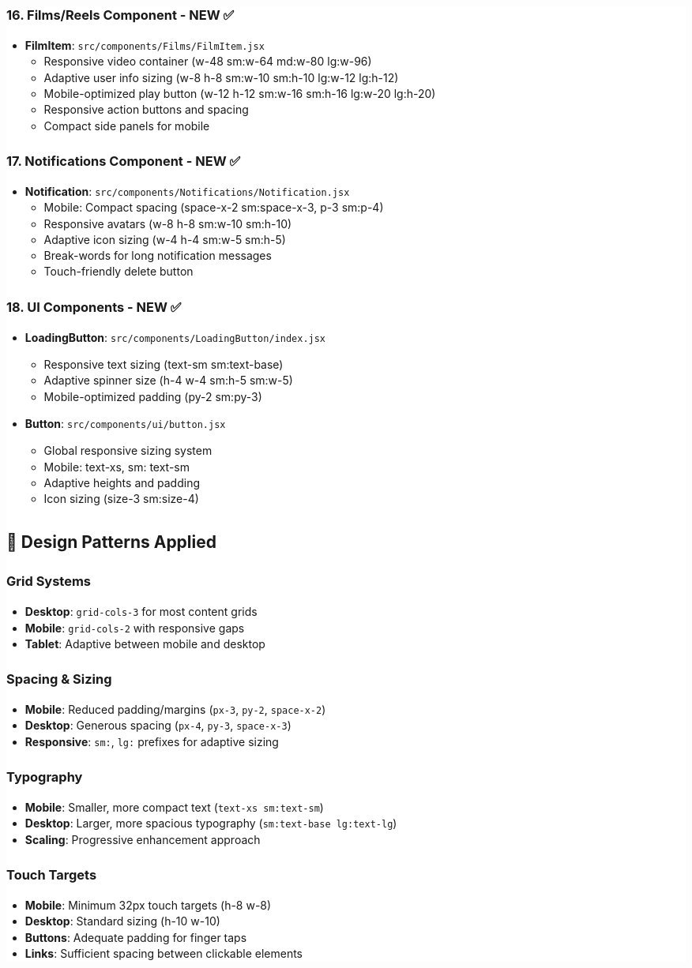 ### 16. Films/Reels Component - NEW ✅
- **FilmItem**: `src/components/Films/FilmItem.jsx`
  - Responsive video container (w-48 sm:w-64 md:w-80 lg:w-96)
  - Adaptive user info sizing (w-8 h-8 sm:w-10 sm:h-10 lg:w-12 lg:h-12)
  - Mobile-optimized play button (w-12 h-12 sm:w-16 sm:h-16 lg:w-20 lg:h-20)
  - Responsive action buttons and spacing
  - Compact side panels for mobile

### 17. Notifications Component - NEW ✅
- **Notification**: `src/components/Notifications/Notification.jsx`
  - Mobile: Compact spacing (space-x-2 sm:space-x-3, p-3 sm:p-4)
  - Responsive avatars (w-8 h-8 sm:w-10 sm:h-10)
  - Adaptive icon sizing (w-4 h-4 sm:w-5 sm:h-5)
  - Break-words for long notification messages
  - Touch-friendly delete button

### 18. UI Components - NEW ✅
- **LoadingButton**: `src/components/LoadingButton/index.jsx`
  - Responsive text sizing (text-sm sm:text-base)
  - Adaptive spinner size (h-4 w-4 sm:h-5 sm:w-5)
  - Mobile-optimized padding (py-2 sm:py-3)

- **Button**: `src/components/ui/button.jsx`
  - Global responsive sizing system
  - Mobile: text-xs, sm: text-sm
  - Adaptive heights and padding
  - Icon sizing (size-3 sm:size-4)

## 🎨 Design Patterns Applied

### Grid Systems
- **Desktop**: `grid-cols-3` for most content grids
- **Mobile**: `grid-cols-2` with responsive gaps
- **Tablet**: Adaptive between mobile and desktop

### Spacing & Sizing
- **Mobile**: Reduced padding/margins (`px-3`, `py-2`, `space-x-2`)
- **Desktop**: Generous spacing (`px-4`, `py-3`, `space-x-3`)
- **Responsive**: `sm:`, `lg:` prefixes for adaptive sizing

### Typography
- **Mobile**: Smaller, more compact text (`text-xs sm:text-sm`)
- **Desktop**: Larger, more spacious typography (`sm:text-base lg:text-lg`)
- **Scaling**: Progressive enhancement approach

### Touch Targets
- **Mobile**: Minimum 32px touch targets (h-8 w-8)
- **Desktop**: Standard sizing (h-10 w-10)
- **Buttons**: Adequate padding for finger taps
- **Links**: Sufficient spacing between clickable elements
